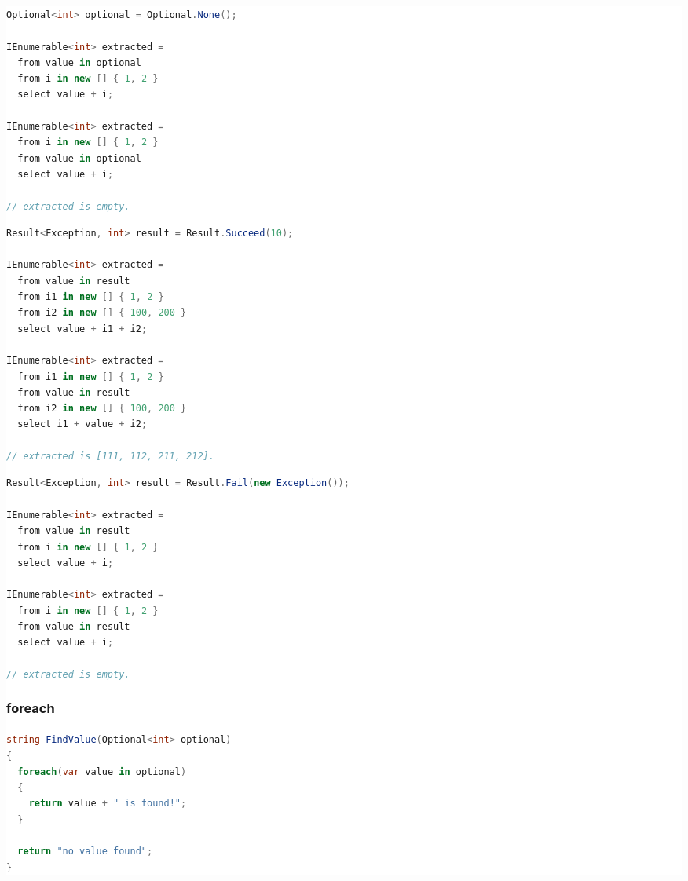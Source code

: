 ```csharp
Optional<int> optional = Optional.None();

IEnumerable<int> extracted =
  from value in optional
  from i in new [] { 1, 2 }
  select value + i;

IEnumerable<int> extracted =
  from i in new [] { 1, 2 }
  from value in optional
  select value + i;

// extracted is empty.

```

```csharp
Result<Exception, int> result = Result.Succeed(10);

IEnumerable<int> extracted =
  from value in result
  from i1 in new [] { 1, 2 }
  from i2 in new [] { 100, 200 }
  select value + i1 + i2;

IEnumerable<int> extracted =
  from i1 in new [] { 1, 2 }
  from value in result
  from i2 in new [] { 100, 200 }
  select i1 + value + i2;

// extracted is [111, 112, 211, 212].
```

```csharp
Result<Exception, int> result = Result.Fail(new Exception());

IEnumerable<int> extracted =
  from value in result
  from i in new [] { 1, 2 }
  select value + i;

IEnumerable<int> extracted =
  from i in new [] { 1, 2 }
  from value in result
  select value + i;

// extracted is empty.

```

### foreach
```csharp
string FindValue(Optional<int> optional)
{
  foreach(var value in optional)
  {
    return value + " is found!";
  }

  return "no value found";
}

```
